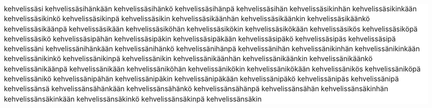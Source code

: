 kehvelissäsi
kehvelissäsihänkään
kehvelissäsihänkö
kehvelissäsihänpä
kehvelissäsihän
kehvelissäsikinhän
kehvelissäsikinkään
kehvelissäsikinkö
kehvelissäsikinpä
kehvelissäsikin
kehvelissäsikäänhän
kehvelissäsikäänkin
kehvelissäsikäänkö
kehvelissäsikäänpä
kehvelissäsikään
kehvelissäsiköhän
kehvelissäsikökin
kehvelissäsikökään
kehvelissäsikös
kehvelissäsiköpä
kehvelissäsikö
kehvelissäsipähän
kehvelissäsipäkin
kehvelissäsipäkään
kehvelissäsipäkö
kehvelissäsipäs
kehvelissäsipä
kehvelissäni
kehvelissänihänkään
kehvelissänihänkö
kehvelissänihänpä
kehvelissänihän
kehvelissänikinhän
kehvelissänikinkään
kehvelissänikinkö
kehvelissänikinpä
kehvelissänikin
kehvelissänikäänhän
kehvelissänikäänkin
kehvelissänikäänkö
kehvelissänikäänpä
kehvelissänikään
kehvelissäniköhän
kehvelissänikökin
kehvelissänikökään
kehvelissänikös
kehvelissäniköpä
kehvelissänikö
kehvelissänipähän
kehvelissänipäkin
kehvelissänipäkään
kehvelissänipäkö
kehvelissänipäs
kehvelissänipä
kehvelissänsä
kehvelissänsähänkään
kehvelissänsähänkö
kehvelissänsähänpä
kehvelissänsähän
kehvelissänsäkinhän
kehvelissänsäkinkään
kehvelissänsäkinkö
kehvelissänsäkinpä
kehvelissänsäkin